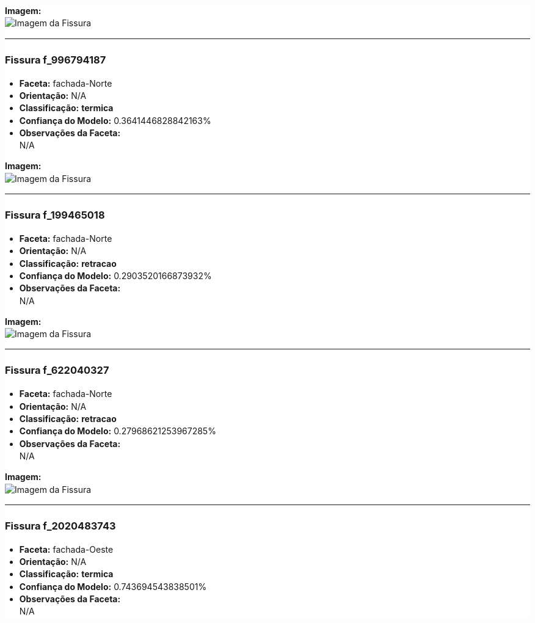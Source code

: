 **Imagem:**  
![Imagem da Fissura](/home/rafaela/Inteli/2025-1B-T12-EC06-G04/src/app-rust/Projects/teste_de_redirecionamento/images/Predio-2/fachada-Norte/group2_img1.jpg)

---
### Fissura f_996794187

- **Faceta:** fachada-Norte
- **Orientação:** N/A
- **Classificação:** **termica**
- **Confiança do Modelo:** 0.3641446828842163%
- **Observações da Faceta:**  
  N/A

**Imagem:**  
![Imagem da Fissura](/home/rafaela/Inteli/2025-1B-T12-EC06-G04/src/app-rust/Projects/teste_de_redirecionamento/images/Predio-2/fachada-Norte/group2_img1.jpg)

---
### Fissura f_199465018

- **Faceta:** fachada-Norte
- **Orientação:** N/A
- **Classificação:** **retracao**
- **Confiança do Modelo:** 0.2903520166873932%
- **Observações da Faceta:**  
  N/A

**Imagem:**  
![Imagem da Fissura](/home/rafaela/Inteli/2025-1B-T12-EC06-G04/src/app-rust/Projects/teste_de_redirecionamento/images/Predio-2/fachada-Norte/group2_img1.jpg)

---
### Fissura f_622040327

- **Faceta:** fachada-Norte
- **Orientação:** N/A
- **Classificação:** **retracao**
- **Confiança do Modelo:** 0.27968621253967285%
- **Observações da Faceta:**  
  N/A

**Imagem:**  
![Imagem da Fissura](/home/rafaela/Inteli/2025-1B-T12-EC06-G04/src/app-rust/Projects/teste_de_redirecionamento/images/Predio-2/fachada-Norte/group2_img1.jpg)

---
### Fissura f_2020483743

- **Faceta:** fachada-Oeste
- **Orientação:** N/A
- **Classificação:** **termica**
- **Confiança do Modelo:** 0.743694543838501%
- **Observações da Faceta:**  
  N/A
